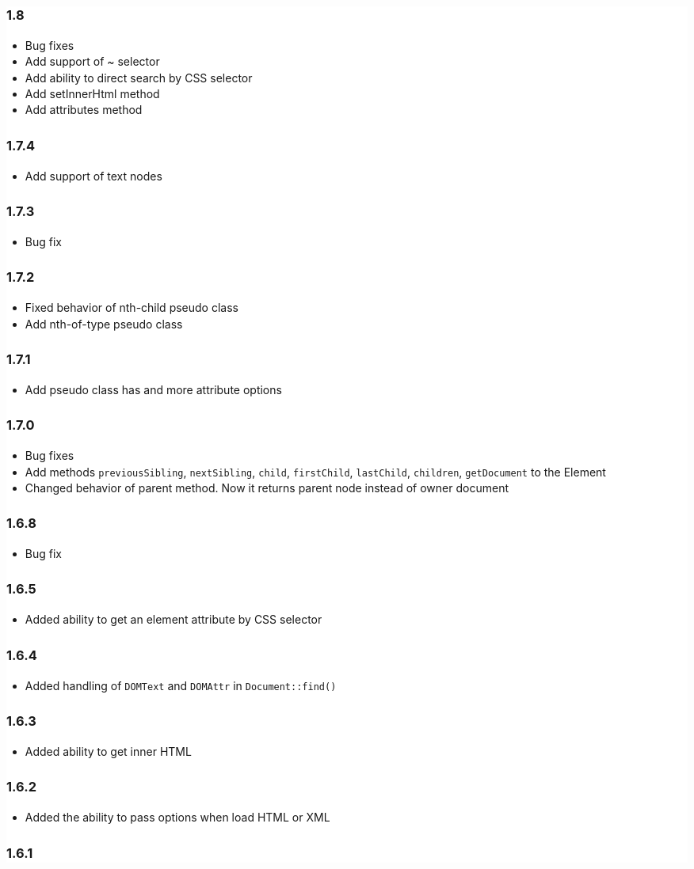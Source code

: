 ### 1.8

- Bug fixes
- Add support of ~ selector
- Add ability to direct search by CSS selector
- Add setInnerHtml method
- Add attributes method

### 1.7.4

- Add support of text nodes

### 1.7.3

- Bug fix

### 1.7.2

- Fixed behavior of nth-child pseudo class
- Add nth-of-type pseudo class

### 1.7.1

- Add pseudo class has and more attribute options

### 1.7.0

- Bug fixes
- Add methods `previousSibling`, `nextSibling`, `child`, `firstChild`, `lastChild`, `children`, `getDocument` to the Element
- Changed behavior of parent method. Now it returns parent node instead of owner document

### 1.6.8

- Bug fix

### 1.6.5

- Added ability to get an element attribute by CSS selector

### 1.6.4

- Added handling of `DOMText` and `DOMAttr` in `Document::find()`

### 1.6.3

- Added ability to get inner HTML

### 1.6.2

- Added the ability to pass options when load HTML or XML

### 1.6.1
